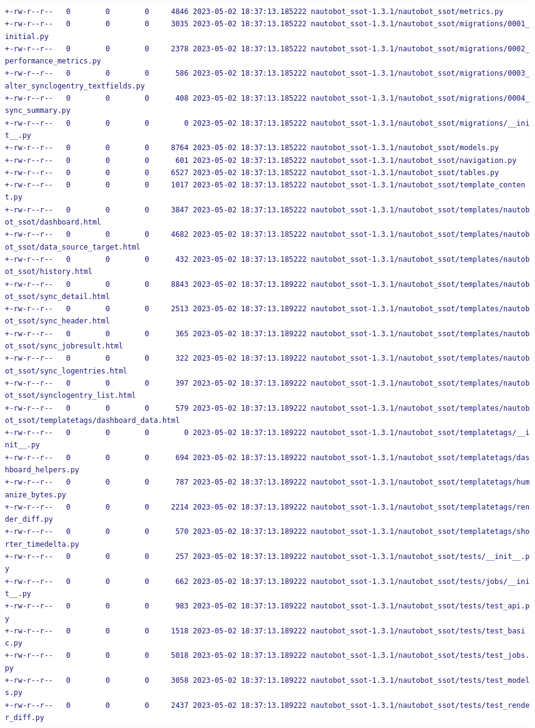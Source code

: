 ```diff
+-rw-r--r--   0        0        0     4846 2023-05-02 18:37:13.185222 nautobot_ssot-1.3.1/nautobot_ssot/metrics.py
+-rw-r--r--   0        0        0     3035 2023-05-02 18:37:13.185222 nautobot_ssot-1.3.1/nautobot_ssot/migrations/0001_initial.py
+-rw-r--r--   0        0        0     2378 2023-05-02 18:37:13.185222 nautobot_ssot-1.3.1/nautobot_ssot/migrations/0002_performance_metrics.py
+-rw-r--r--   0        0        0      586 2023-05-02 18:37:13.185222 nautobot_ssot-1.3.1/nautobot_ssot/migrations/0003_alter_synclogentry_textfields.py
+-rw-r--r--   0        0        0      408 2023-05-02 18:37:13.185222 nautobot_ssot-1.3.1/nautobot_ssot/migrations/0004_sync_summary.py
+-rw-r--r--   0        0        0        0 2023-05-02 18:37:13.185222 nautobot_ssot-1.3.1/nautobot_ssot/migrations/__init__.py
+-rw-r--r--   0        0        0     8764 2023-05-02 18:37:13.185222 nautobot_ssot-1.3.1/nautobot_ssot/models.py
+-rw-r--r--   0        0        0      601 2023-05-02 18:37:13.185222 nautobot_ssot-1.3.1/nautobot_ssot/navigation.py
+-rw-r--r--   0        0        0     6527 2023-05-02 18:37:13.185222 nautobot_ssot-1.3.1/nautobot_ssot/tables.py
+-rw-r--r--   0        0        0     1017 2023-05-02 18:37:13.185222 nautobot_ssot-1.3.1/nautobot_ssot/template_content.py
+-rw-r--r--   0        0        0     3847 2023-05-02 18:37:13.185222 nautobot_ssot-1.3.1/nautobot_ssot/templates/nautobot_ssot/dashboard.html
+-rw-r--r--   0        0        0     4682 2023-05-02 18:37:13.185222 nautobot_ssot-1.3.1/nautobot_ssot/templates/nautobot_ssot/data_source_target.html
+-rw-r--r--   0        0        0      432 2023-05-02 18:37:13.185222 nautobot_ssot-1.3.1/nautobot_ssot/templates/nautobot_ssot/history.html
+-rw-r--r--   0        0        0     8843 2023-05-02 18:37:13.189222 nautobot_ssot-1.3.1/nautobot_ssot/templates/nautobot_ssot/sync_detail.html
+-rw-r--r--   0        0        0     2513 2023-05-02 18:37:13.189222 nautobot_ssot-1.3.1/nautobot_ssot/templates/nautobot_ssot/sync_header.html
+-rw-r--r--   0        0        0      365 2023-05-02 18:37:13.189222 nautobot_ssot-1.3.1/nautobot_ssot/templates/nautobot_ssot/sync_jobresult.html
+-rw-r--r--   0        0        0      322 2023-05-02 18:37:13.189222 nautobot_ssot-1.3.1/nautobot_ssot/templates/nautobot_ssot/sync_logentries.html
+-rw-r--r--   0        0        0      397 2023-05-02 18:37:13.189222 nautobot_ssot-1.3.1/nautobot_ssot/templates/nautobot_ssot/synclogentry_list.html
+-rw-r--r--   0        0        0      579 2023-05-02 18:37:13.189222 nautobot_ssot-1.3.1/nautobot_ssot/templates/nautobot_ssot/templatetags/dashboard_data.html
+-rw-r--r--   0        0        0        0 2023-05-02 18:37:13.189222 nautobot_ssot-1.3.1/nautobot_ssot/templatetags/__init__.py
+-rw-r--r--   0        0        0      694 2023-05-02 18:37:13.189222 nautobot_ssot-1.3.1/nautobot_ssot/templatetags/dashboard_helpers.py
+-rw-r--r--   0        0        0      787 2023-05-02 18:37:13.189222 nautobot_ssot-1.3.1/nautobot_ssot/templatetags/humanize_bytes.py
+-rw-r--r--   0        0        0     2214 2023-05-02 18:37:13.189222 nautobot_ssot-1.3.1/nautobot_ssot/templatetags/render_diff.py
+-rw-r--r--   0        0        0      570 2023-05-02 18:37:13.189222 nautobot_ssot-1.3.1/nautobot_ssot/templatetags/shorter_timedelta.py
+-rw-r--r--   0        0        0      257 2023-05-02 18:37:13.189222 nautobot_ssot-1.3.1/nautobot_ssot/tests/__init__.py
+-rw-r--r--   0        0        0      662 2023-05-02 18:37:13.189222 nautobot_ssot-1.3.1/nautobot_ssot/tests/jobs/__init__.py
+-rw-r--r--   0        0        0      983 2023-05-02 18:37:13.189222 nautobot_ssot-1.3.1/nautobot_ssot/tests/test_api.py
+-rw-r--r--   0        0        0     1518 2023-05-02 18:37:13.189222 nautobot_ssot-1.3.1/nautobot_ssot/tests/test_basic.py
+-rw-r--r--   0        0        0     5018 2023-05-02 18:37:13.189222 nautobot_ssot-1.3.1/nautobot_ssot/tests/test_jobs.py
+-rw-r--r--   0        0        0     3058 2023-05-02 18:37:13.189222 nautobot_ssot-1.3.1/nautobot_ssot/tests/test_models.py
+-rw-r--r--   0        0        0     2437 2023-05-02 18:37:13.189222 nautobot_ssot-1.3.1/nautobot_ssot/tests/test_render_diff.py
```